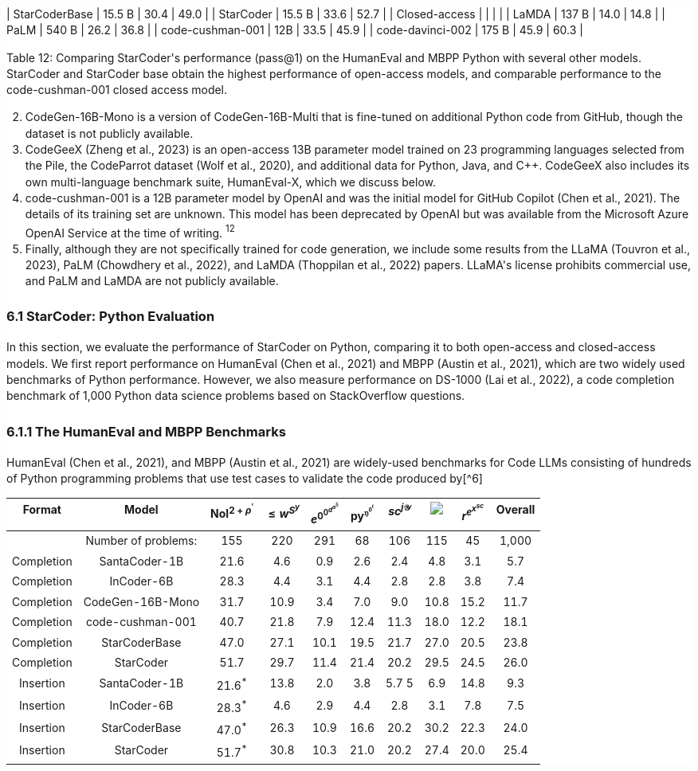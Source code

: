 | StarCoderBase | $15.5 \mathrm{~B}$ | 30.4 | 49.0 |
| StarCoder | $15.5 \mathrm{~B}$ | 33.6 | 52.7 |
| Closed-access |  |  |  |
| LaMDA | $137 \mathrm{~B}$ | 14.0 | 14.8 |
| PaLM | $540 \mathrm{~B}$ | 26.2 | 36.8 |
| code-cushman-001 | 12B | 33.5 | 45.9 |
| code-davinci-002 | $175 \mathrm{~B}$ | 45.9 | 60.3 |

Table 12: Comparing StarCoder's performance (pass@1) on the HumanEval and MBPP Python with several other models. StarCoder and StarCoder base obtain the highest performance of open-access models, and comparable performance to the code-cushman-001 closed access model.

2. CodeGen-16B-Mono is a version of CodeGen-16B-Multi that is fine-tuned on additional Python code from GitHub, though the dataset is not publicly available.
3. CodeGeeX (Zheng et al., 2023) is an open-access 13B parameter model trained on 23 programming languages selected from the Pile, the CodeParrot dataset (Wolf et al., 2020), and additional data for Python, Java, and C++. CodeGeeX also includes its own multi-language benchmark suite, HumanEval-X, which we discuss below.
4. code-cushman-001 is a 12B parameter model by OpenAI and was the initial model for GitHub Copilot (Chen et al., 2021). The details of its training set are unknown. This model has been deprecated by OpenAI but was available from the Microsoft Azure OpenAI Service at the time of writing. ${ }^{12}$
5. Finally, although they are not specifically trained for code generation, we include some results from the LLaMA (Touvron et al., 2023), PaLM (Chowdhery et al., 2022), and LaMDA (Thoppilan et al., 2022) papers. LLaMA's license prohibits commercial use, and PaLM and LaMDA are not publicly available.

### 6.1 StarCoder: Python Evaluation

In this section, we evaluate the performance of StarCoder on Python, comparing it to both open-access and closed-access models. We first report performance on HumanEval (Chen et al., 2021) and MBPP (Austin et al., 2021), which are two widely used benchmarks of Python performance. However, we also measure performance on DS-1000 (Lai et al., 2022), a code completion benchmark of 1,000 Python data science problems based on StackOverflow questions.

### 6.1.1 The HumanEval and MBPP Benchmarks

HumanEval (Chen et al., 2021), and MBPP (Austin et al., 2021) are widely-used benchmarks for Code LLMs consisting of hundreds of Python programming problems that use test cases to validate the code produced by[^6]

| Format | Model | $\operatorname{Nol}^{2+\rho^{\prime}}$ | $\leqslant w^{S^{y}}$ | $e^{0^{0^{d^{a^{5}}}}}$ | $\operatorname{py}^{\mathfrak{y}^{\mathfrak{o}^{\mathfrak{c}}}}$ | $s c^{j \mathcal{Y}}$ | ![](https://cdn.mathpix.com/cropped/2024_05_29_59a8ed9acd4e50f7267fg-19.jpg?height=112&width=98&top_left_y=288&top_left_x=1459) | $r^{e^{x^{s c}}}$ | Overall |
| :---: | :---: | :---: | :---: | :---: | :---: | :---: | :---: | :---: | :---: |
|  | Number of problems: | 155 | 220 | 291 | 68 | 106 | 115 | 45 | 1,000 |
| Completion | SantaCoder-1B | 21.6 | 4.6 | 0.9 | 2.6 | 2.4 | 4.8 | 3.1 | 5.7 |
| Completion | InCoder-6B | 28.3 | 4.4 | 3.1 | 4.4 | 2.8 | 2.8 | 3.8 | 7.4 |
| Completion | CodeGen-16B-Mono | 31.7 | 10.9 | 3.4 | 7.0 | 9.0 | 10.8 | 15.2 | 11.7 |
| Completion | code-cushman-001 | 40.7 | 21.8 | 7.9 | 12.4 | 11.3 | 18.0 | 12.2 | 18.1 |
| Completion | StarCoderBase | 47.0 | 27.1 | 10.1 | 19.5 | 21.7 | 27.0 | 20.5 | 23.8 |
| Completion | StarCoder | 51.7 | 29.7 | 11.4 | 21.4 | 20.2 | 29.5 | 24.5 | 26.0 |
| Insertion | SantaCoder-1B | $21.6^{*}$ | 13.8 | 2.0 | 3.8 | 5.7 5 | 6.9 | 14.8 | 9.3 |
| Insertion | InCoder-6B | $28.3^{*}$ | 4.6 | 2.9 | 4.4 | 2.8 | 3.1 | 7.8 | 7.5 |
| Insertion | StarCoderBase | $47.0^{*}$ | 26.3 | 10.9 | 16.6 | 20.2 | 30.2 | 22.3 | 24.0 |
| Insertion | StarCoder | $51.7^{*}$ | 30.8 | 10.3 | 21.0 | 20.2 | 27.4 | 20.0 | 25.4 |